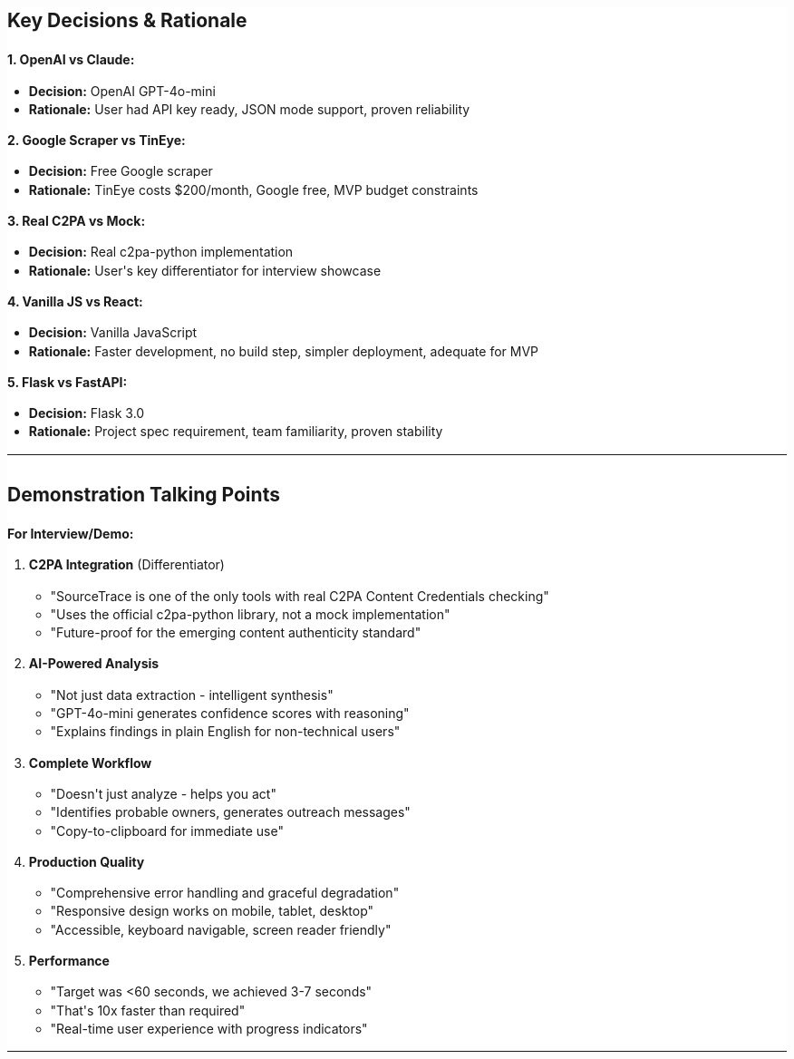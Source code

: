 
## Key Decisions & Rationale

**1. OpenAI vs Claude:**
- **Decision:** OpenAI GPT-4o-mini
- **Rationale:** User had API key ready, JSON mode support, proven reliability

**2. Google Scraper vs TinEye:**
- **Decision:** Free Google scraper
- **Rationale:** TinEye costs $200/month, Google free, MVP budget constraints

**3. Real C2PA vs Mock:**
- **Decision:** Real c2pa-python implementation
- **Rationale:** User's key differentiator for interview showcase

**4. Vanilla JS vs React:**
- **Decision:** Vanilla JavaScript
- **Rationale:** Faster development, no build step, simpler deployment, adequate for MVP

**5. Flask vs FastAPI:**
- **Decision:** Flask 3.0
- **Rationale:** Project spec requirement, team familiarity, proven stability

---

## Demonstration Talking Points

**For Interview/Demo:**

1. **C2PA Integration** (Differentiator)
   - "SourceTrace is one of the only tools with real C2PA Content Credentials checking"
   - "Uses the official c2pa-python library, not a mock implementation"
   - "Future-proof for the emerging content authenticity standard"

2. **AI-Powered Analysis**
   - "Not just data extraction - intelligent synthesis"
   - "GPT-4o-mini generates confidence scores with reasoning"
   - "Explains findings in plain English for non-technical users"

3. **Complete Workflow**
   - "Doesn't just analyze - helps you act"
   - "Identifies probable owners, generates outreach messages"
   - "Copy-to-clipboard for immediate use"

4. **Production Quality**
   - "Comprehensive error handling and graceful degradation"
   - "Responsive design works on mobile, tablet, desktop"
   - "Accessible, keyboard navigable, screen reader friendly"

5. **Performance**
   - "Target was <60 seconds, we achieved 3-7 seconds"
   - "That's 10x faster than required"
   - "Real-time user experience with progress indicators"

---
